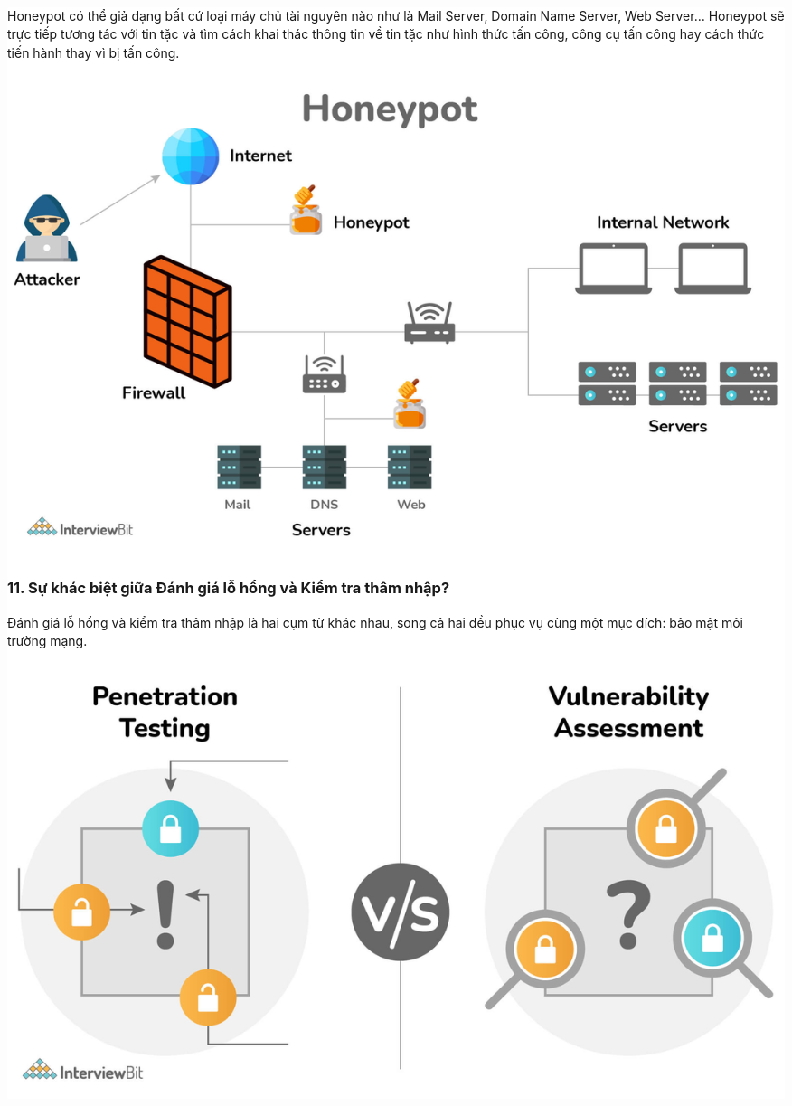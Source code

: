 Honeypot có thể giả dạng bất cứ loại máy chủ tài nguyên nào như là Mail Server, Domain Name Server, Web Server… Honeypot sẽ trực tiếp tương tác với tin tặc và tìm cách khai thác thông tin về tin tặc như hình thức tấn công, công cụ tấn công hay cách thức tiến hành thay vì bị tấn công.

![](./assets/Honeypot.jpg)

### 11. Sự khác biệt giữa Đánh giá lỗ hổng và Kiểm tra thâm nhập?

Đánh giá lỗ hổng và kiểm tra thâm nhập là hai cụm từ khác nhau, song cả hai đều phục vụ cùng một mục đích: bảo mật môi trường mạng.

![](./assets/Vulnerability_Assessment_and_Penetration_Testing.jpg)
